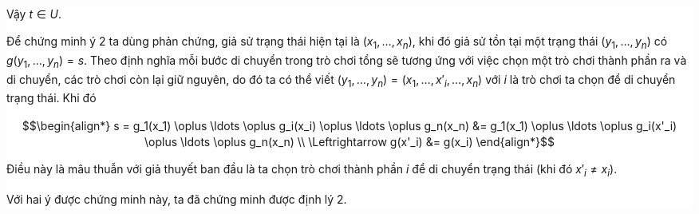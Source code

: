 Vậy $t \in U$.

Để chứng minh ý 2 ta dùng phản chứng, giả sử trạng thái hiện tại là $(x_1, \ldots, x_n)$, khi đó giả sử tồn tại một trạng thái $(y_1, \ldots, y_n)$ có $g(y_1, \ldots, y_n) = s$. Theo định nghĩa mỗi bước di chuyển trong trò chơi tổng sẽ tương ứng với việc chọn một trò chơi thành phần ra và di chuyển, các trò chơi còn lại giữ nguyên, do đó ta có thể viết $(y_1, \ldots, y_n) = (x_1, \ldots, x'_i, \ldots, x_n)$ với $i$ là trò chơi ta chọn để di chuyển trạng thái. Khi đó

$$\begin{align*}
s = g_1(x_1) \oplus \ldots \oplus g_i(x_i) \oplus \ldots \oplus g_n(x_n) &= g_1(x_1) \oplus \ldots \oplus g_i(x'_i) \oplus \ldots \oplus g_n(x_n)
\\ \Leftrightarrow
g(x'_i) &= g(x_i)
\end{align*}$$

Điều này là mâu thuẫn với giả thuyết ban đầu là ta chọn trò chơi thành phần $i$ để di chuyển trạng thái (khi đó $x'_i \neq x_i$).

Với hai ý được chứng minh này, ta đã chứng minh được định lý 2.


